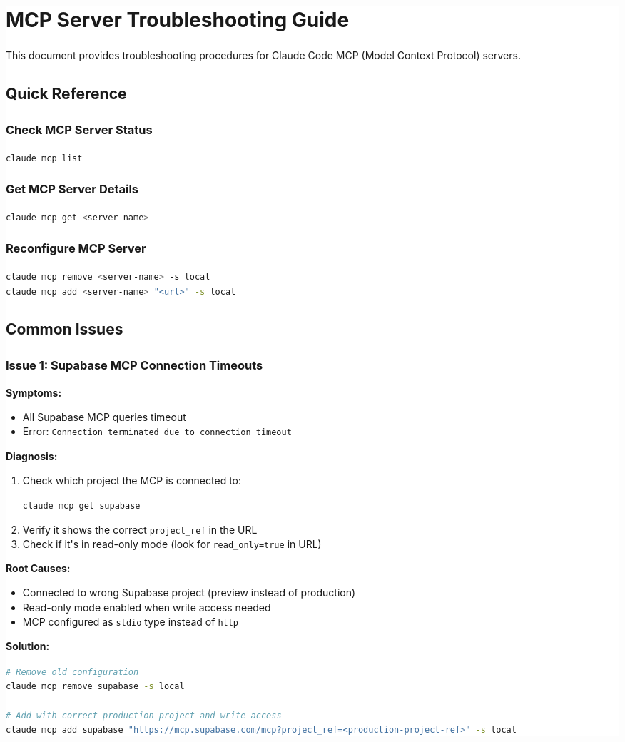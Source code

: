 # MCP Server Troubleshooting Guide

This document provides troubleshooting procedures for Claude Code MCP (Model Context Protocol) servers.

## Quick Reference

### Check MCP Server Status

```bash
claude mcp list
```

### Get MCP Server Details

```bash
claude mcp get <server-name>
```

### Reconfigure MCP Server

```bash
claude mcp remove <server-name> -s local
claude mcp add <server-name> "<url>" -s local
```

## Common Issues

### Issue 1: Supabase MCP Connection Timeouts

**Symptoms:**

- All Supabase MCP queries timeout
- Error: `Connection terminated due to connection timeout`

**Diagnosis:**

1. Check which project the MCP is connected to:
   ```bash
   claude mcp get supabase
   ```
2. Verify it shows the correct `project_ref` in the URL
3. Check if it's in read-only mode (look for `read_only=true` in URL)

**Root Causes:**

- Connected to wrong Supabase project (preview instead of production)
- Read-only mode enabled when write access needed
- MCP configured as `stdio` type instead of `http`

**Solution:**

```bash
# Remove old configuration
claude mcp remove supabase -s local

# Add with correct production project and write access
claude mcp add supabase "https://mcp.supabase.com/mcp?project_ref=<production-project-ref>" -s local
```
